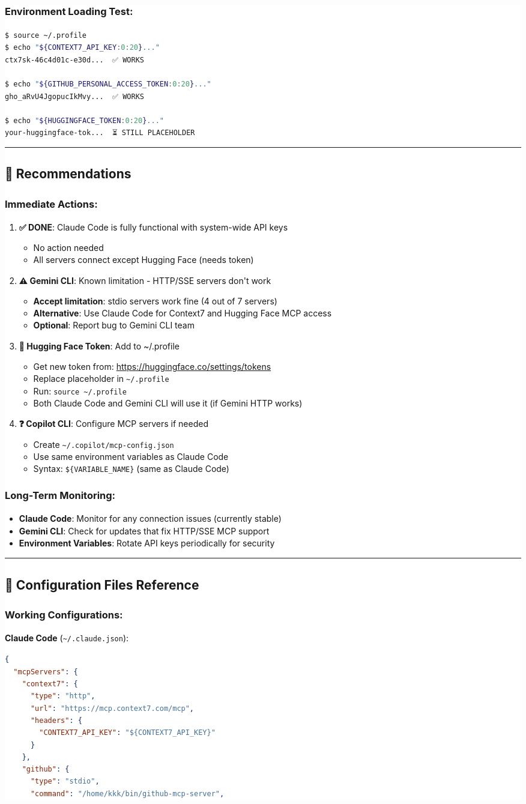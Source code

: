 ### Environment Loading Test:
```bash
$ source ~/.profile
$ echo "${CONTEXT7_API_KEY:0:20}..."
ctx7sk-46c4d01c-e30d...  ✅ WORKS

$ echo "${GITHUB_PERSONAL_ACCESS_TOKEN:0:20}..."
gho_aRvU4JgopucIkMvy...  ✅ WORKS

$ echo "${HUGGINGFACE_TOKEN:0:20}..."
your-huggingface-tok...  ⏳ STILL PLACEHOLDER
```

---

## 🎯 Recommendations

### Immediate Actions:

1. **✅ DONE**: Claude Code is fully functional with system-wide API keys
   - No action needed
   - All servers connect except Hugging Face (needs token)

2. **⚠️ Gemini CLI**: Known limitation - HTTP/SSE servers don't work
   - **Accept limitation**: stdio servers work fine (4 out of 7 servers)
   - **Alternative**: Use Claude Code for Context7 and Hugging Face MCP access
   - **Optional**: Report bug to Gemini CLI team

3. **📝 Hugging Face Token**: Add to ~/.profile
   - Get new token from: https://huggingface.co/settings/tokens
   - Replace placeholder in `~/.profile`
   - Run: `source ~/.profile`
   - Both Claude Code and Gemini CLI will use it (if Gemini HTTP works)

4. **❓ Copilot CLI**: Configure MCP servers if needed
   - Create `~/.copilot/mcp-config.json`
   - Use same environment variables as Claude Code
   - Syntax: `${VARIABLE_NAME}` (same as Claude Code)

### Long-Term Monitoring:

- **Claude Code**: Monitor for any connection issues (currently stable)
- **Gemini CLI**: Check for updates that fix HTTP/SSE MCP support
- **Environment Variables**: Rotate API keys periodically for security

---

## 📖 Configuration Files Reference

### Working Configurations:

**Claude Code** (`~/.claude.json`):
```json
{
  "mcpServers": {
    "context7": {
      "type": "http",
      "url": "https://mcp.context7.com/mcp",
      "headers": {
        "CONTEXT7_API_KEY": "${CONTEXT7_API_KEY}"
      }
    },
    "github": {
      "type": "stdio",
      "command": "/home/kkk/bin/github-mcp-server",
```